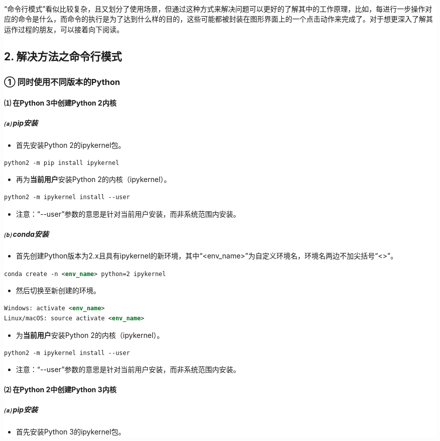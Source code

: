 “命令行模式”看似比较复杂，且又划分了使用场景，但通过这种方式来解决问题可以更好的了解其中的工作原理，比如，每进行一步操作对应的命令是什么，而命令的执行是为了达到什么样的目的，这些可能都被封装在图形界面上的一个点击动作来完成了。对于想更深入了解其运作过程的朋友，可以接着向下阅读。

## 2. 解决方法之命令行模式

### ① 同时使用不同版本的Python

#### ⑴ 在Python 3中创建Python 2内核

##### ⒜ pip安装

- 首先安装Python 2的ipykernel包。



```undefined
python2 -m pip install ipykernel
```

- 再为**当前用户**安装Python 2的内核（ipykernel）。



```undefined
python2 -m ipykernel install --user
```

- 注意：“--user”参数的意思是针对当前用户安装，而非系统范围内安装。

##### ⒝ conda安装

- 首先创建Python版本为2.x且具有ipykernel的新环境，其中“<env_name>”为自定义环境名，环境名两边不加尖括号“<>”。



```xml
conda create -n <env_name> python=2 ipykernel
```

- 然后切换至新创建的环境。



```xml
Windows: activate <env_name>
Linux/macOS: source activate <env_name>
```

- 为**当前用户**安装Python 2的内核（ipykernel）。



```undefined
python2 -m ipykernel install --user
```

- 注意：“--user”参数的意思是针对当前用户安装，而非系统范围内安装。

#### ⑵ 在Python 2中创建Python 3内核

##### ⒜ pip安装

- 首先安装Python 3的ipykernel包。
